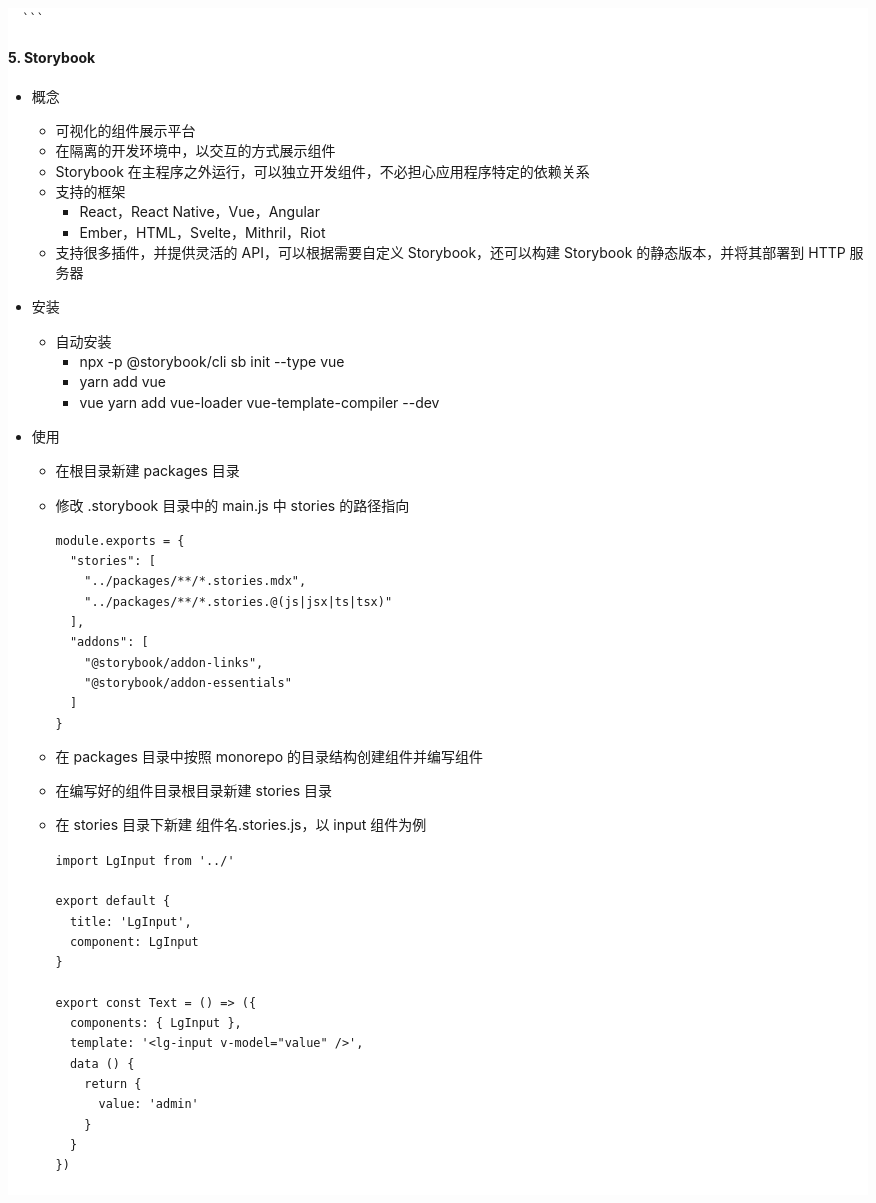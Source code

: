       ```


#### 5. Storybook

- 概念

  - 可视化的组件展示平台
  - 在隔离的开发环境中，以交互的方式展示组件
  - Storybook 在主程序之外运行，可以独立开发组件，不必担心应用程序特定的依赖关系
  - 支持的框架
    - React，React Native，Vue，Angular
    - Ember，HTML，Svelte，Mithril，Riot
  - 支持很多插件，并提供灵活的 API，可以根据需要自定义 Storybook，还可以构建 Storybook 的静态版本，并将其部署到 HTTP 服务器

- 安装

  - 自动安装
    - npx -p @storybook/cli sb init --type vue
    - yarn add vue
    - vue yarn add vue-loader vue-template-compiler --dev

- 使用

  - 在根目录新建 packages 目录

  - 修改 .storybook 目录中的 main.js 中 stories 的路径指向

    ```
    module.exports = {
      "stories": [
        "../packages/**/*.stories.mdx",
        "../packages/**/*.stories.@(js|jsx|ts|tsx)"
      ],
      "addons": [
        "@storybook/addon-links",
        "@storybook/addon-essentials"
      ]
    }
    ```

  - 在 packages 目录中按照 monorepo 的目录结构创建组件并编写组件

  - 在编写好的组件目录根目录新建 stories 目录

  - 在 stories 目录下新建 组件名.stories.js，以 input 组件为例

    ```
    import LgInput from '../'
    
    export default {
      title: 'LgInput',
      component: LgInput
    }
    
    export const Text = () => ({
      components: { LgInput },
      template: '<lg-input v-model="value" />',
      data () {
        return {
          value: 'admin'
        }
      }
    })
    